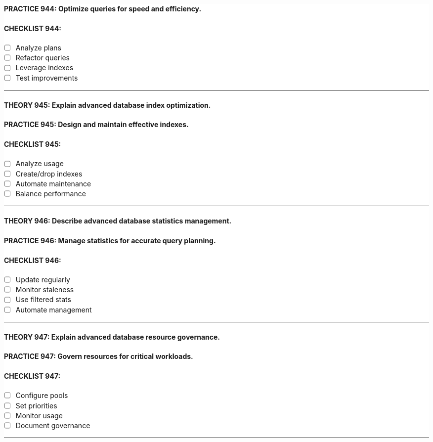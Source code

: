 #### PRACTICE 944: Optimize queries for speed and efficiency.

#### CHECKLIST 944:

- [ ] Analyze plans
- [ ] Refactor queries
- [ ] Leverage indexes
- [ ] Test improvements

---

#### THEORY 945: Explain advanced database index optimization.

#### PRACTICE 945: Design and maintain effective indexes.

#### CHECKLIST 945:

- [ ] Analyze usage
- [ ] Create/drop indexes
- [ ] Automate maintenance
- [ ] Balance performance

---

#### THEORY 946: Describe advanced database statistics management.

#### PRACTICE 946: Manage statistics for accurate query planning.

#### CHECKLIST 946:

- [ ] Update regularly
- [ ] Monitor staleness
- [ ] Use filtered stats
- [ ] Automate management

---

#### THEORY 947: Explain advanced database resource governance.

#### PRACTICE 947: Govern resources for critical workloads.

#### CHECKLIST 947:

- [ ] Configure pools
- [ ] Set priorities
- [ ] Monitor usage
- [ ] Document governance

---
